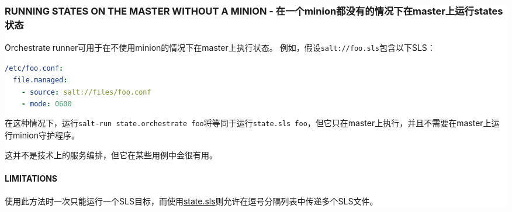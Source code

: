 ### RUNNING STATES ON THE MASTER WITHOUT A MINION - 在一个minion都没有的情况下在master上运行states状态
Orchestrate runner可用于在不使用minion的情况下在master上执行状态。 例如，假设`salt://foo.sls`包含以下SLS：
```yaml
/etc/foo.conf:
  file.managed:
    - source: salt://files/foo.conf
    - mode: 0600
```
在这种情况下，运行`salt-run state.orchestrate foo`将等同于运行`state.sls foo`，但它只在master上执行，并且不需要在master上运行minion守护程序。

这并不是技术上的服务编排，但它在某些用例中会很有用。

#### LIMITATIONS
使用此方法时一次只能运行一个SLS目标，而使用[state.sls](https://docs.saltstack.com/en/latest/ref/modules/all/salt.modules.state.html#salt.modules.state.sls)则允许在逗号分隔列表中传递多个SLS文件。
